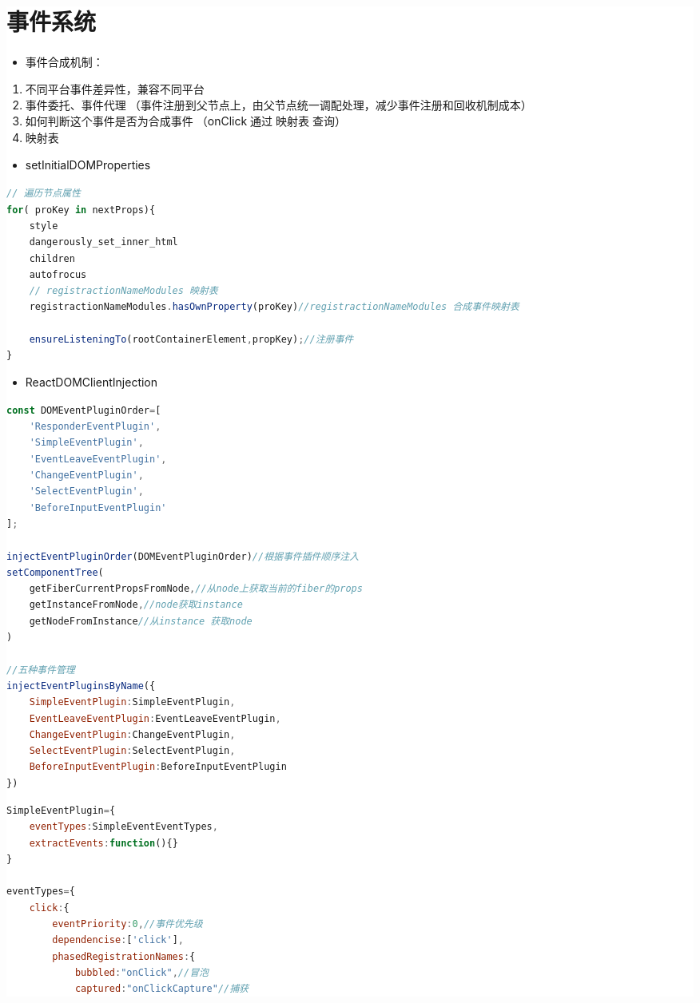 # 事件系统
* 事件合成机制：
1. 不同平台事件差异性，兼容不同平台
2. 事件委托、事件代理 （事件注册到父节点上，由父节点统一调配处理，减少事件注册和回收机制成本）
3. 如何判断这个事件是否为合成事件 （onClick 通过 映射表 查询）
4. 映射表 

* setInitialDOMProperties
```js
// 遍历节点属性
for( proKey in nextProps){
    style
    dangerously_set_inner_html
    children
    autofrocus
    // registractionNameModules 映射表
    registractionNameModules.hasOwnProperty(proKey)//registractionNameModules 合成事件映射表
    
    ensureListeningTo(rootContainerElement,propKey);//注册事件
}

```

* ReactDOMClientInjection
```js
const DOMEventPluginOrder=[
    'ResponderEventPlugin',
    'SimpleEventPlugin',
    'EventLeaveEventPlugin',
    'ChangeEventPlugin',
    'SelectEventPlugin',
    'BeforeInputEventPlugin'
];

injectEventPluginOrder(DOMEventPluginOrder)//根据事件插件顺序注入
setComponentTree(
    getFiberCurrentPropsFromNode,//从node上获取当前的fiber的props
    getInstanceFromNode,//node获取instance
    getNodeFromInstance//从instance 获取node
)

//五种事件管理
injectEventPluginsByName({
    SimpleEventPlugin:SimpleEventPlugin, 
    EventLeaveEventPlugin:EventLeaveEventPlugin,
    ChangeEventPlugin:ChangeEventPlugin,
    SelectEventPlugin:SelectEventPlugin,
    BeforeInputEventPlugin:BeforeInputEventPlugin
})
```

```js
SimpleEventPlugin={
    eventTypes:SimpleEventEventTypes,
    extractEvents:function(){}
}

eventTypes={
    click:{
        eventPriority:0,//事件优先级
        dependencise:['click'],
        phasedRegistrationNames:{
            bubbled:"onClick",//冒泡
            captured:"onClickCapture"//捕获
```